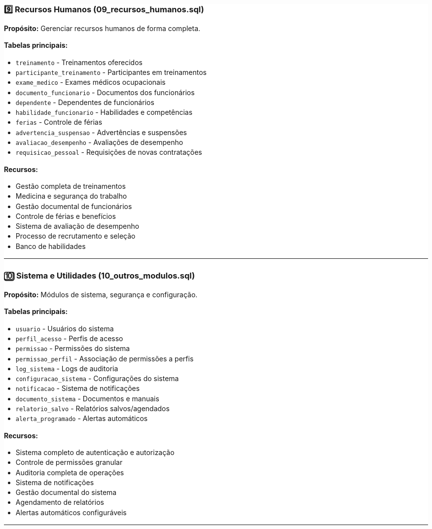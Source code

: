 
### 9️⃣ Recursos Humanos (09_recursos_humanos.sql)

**Propósito:** Gerenciar recursos humanos de forma completa.

**Tabelas principais:**
- `treinamento` - Treinamentos oferecidos
- `participante_treinamento` - Participantes em treinamentos
- `exame_medico` - Exames médicos ocupacionais
- `documento_funcionario` - Documentos dos funcionários
- `dependente` - Dependentes de funcionários
- `habilidade_funcionario` - Habilidades e competências
- `ferias` - Controle de férias
- `advertencia_suspensao` - Advertências e suspensões
- `avaliacao_desempenho` - Avaliações de desempenho
- `requisicao_pessoal` - Requisições de novas contratações

**Recursos:**
- Gestão completa de treinamentos
- Medicina e segurança do trabalho
- Gestão documental de funcionários
- Controle de férias e benefícios
- Sistema de avaliação de desempenho
- Processo de recrutamento e seleção
- Banco de habilidades

---

### 🔟 Sistema e Utilidades (10_outros_modulos.sql)

**Propósito:** Módulos de sistema, segurança e configuração.

**Tabelas principais:**
- `usuario` - Usuários do sistema
- `perfil_acesso` - Perfis de acesso
- `permissao` - Permissões do sistema
- `permissao_perfil` - Associação de permissões a perfis
- `log_sistema` - Logs de auditoria
- `configuracao_sistema` - Configurações do sistema
- `notificacao` - Sistema de notificações
- `documento_sistema` - Documentos e manuais
- `relatorio_salvo` - Relatórios salvos/agendados
- `alerta_programado` - Alertas automáticos

**Recursos:**
- Sistema completo de autenticação e autorização
- Controle de permissões granular
- Auditoria completa de operações
- Sistema de notificações
- Gestão documental do sistema
- Agendamento de relatórios
- Alertas automáticos configuráveis

---
